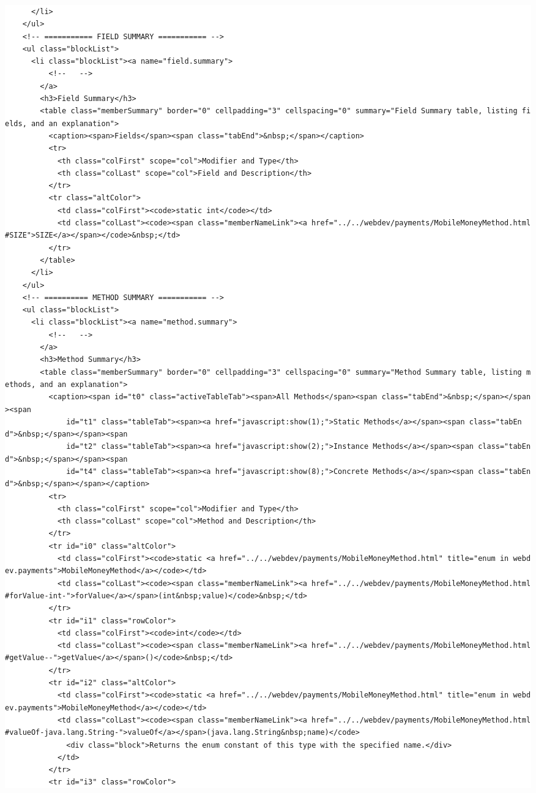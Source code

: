           </li>
        </ul>
        <!-- =========== FIELD SUMMARY =========== -->
        <ul class="blockList">
          <li class="blockList"><a name="field.summary">
              <!--   -->
            </a>
            <h3>Field Summary</h3>
            <table class="memberSummary" border="0" cellpadding="3" cellspacing="0" summary="Field Summary table, listing fields, and an explanation">
              <caption><span>Fields</span><span class="tabEnd">&nbsp;</span></caption>
              <tr>
                <th class="colFirst" scope="col">Modifier and Type</th>
                <th class="colLast" scope="col">Field and Description</th>
              </tr>
              <tr class="altColor">
                <td class="colFirst"><code>static int</code></td>
                <td class="colLast"><code><span class="memberNameLink"><a href="../../webdev/payments/MobileMoneyMethod.html#SIZE">SIZE</a></span></code>&nbsp;</td>
              </tr>
            </table>
          </li>
        </ul>
        <!-- ========== METHOD SUMMARY =========== -->
        <ul class="blockList">
          <li class="blockList"><a name="method.summary">
              <!--   -->
            </a>
            <h3>Method Summary</h3>
            <table class="memberSummary" border="0" cellpadding="3" cellspacing="0" summary="Method Summary table, listing methods, and an explanation">
              <caption><span id="t0" class="activeTableTab"><span>All Methods</span><span class="tabEnd">&nbsp;</span></span><span
                  id="t1" class="tableTab"><span><a href="javascript:show(1);">Static Methods</a></span><span class="tabEnd">&nbsp;</span></span><span
                  id="t2" class="tableTab"><span><a href="javascript:show(2);">Instance Methods</a></span><span class="tabEnd">&nbsp;</span></span><span
                  id="t4" class="tableTab"><span><a href="javascript:show(8);">Concrete Methods</a></span><span class="tabEnd">&nbsp;</span></span></caption>
              <tr>
                <th class="colFirst" scope="col">Modifier and Type</th>
                <th class="colLast" scope="col">Method and Description</th>
              </tr>
              <tr id="i0" class="altColor">
                <td class="colFirst"><code>static <a href="../../webdev/payments/MobileMoneyMethod.html" title="enum in webdev.payments">MobileMoneyMethod</a></code></td>
                <td class="colLast"><code><span class="memberNameLink"><a href="../../webdev/payments/MobileMoneyMethod.html#forValue-int-">forValue</a></span>(int&nbsp;value)</code>&nbsp;</td>
              </tr>
              <tr id="i1" class="rowColor">
                <td class="colFirst"><code>int</code></td>
                <td class="colLast"><code><span class="memberNameLink"><a href="../../webdev/payments/MobileMoneyMethod.html#getValue--">getValue</a></span>()</code>&nbsp;</td>
              </tr>
              <tr id="i2" class="altColor">
                <td class="colFirst"><code>static <a href="../../webdev/payments/MobileMoneyMethod.html" title="enum in webdev.payments">MobileMoneyMethod</a></code></td>
                <td class="colLast"><code><span class="memberNameLink"><a href="../../webdev/payments/MobileMoneyMethod.html#valueOf-java.lang.String-">valueOf</a></span>(java.lang.String&nbsp;name)</code>
                  <div class="block">Returns the enum constant of this type with the specified name.</div>
                </td>
              </tr>
              <tr id="i3" class="rowColor">